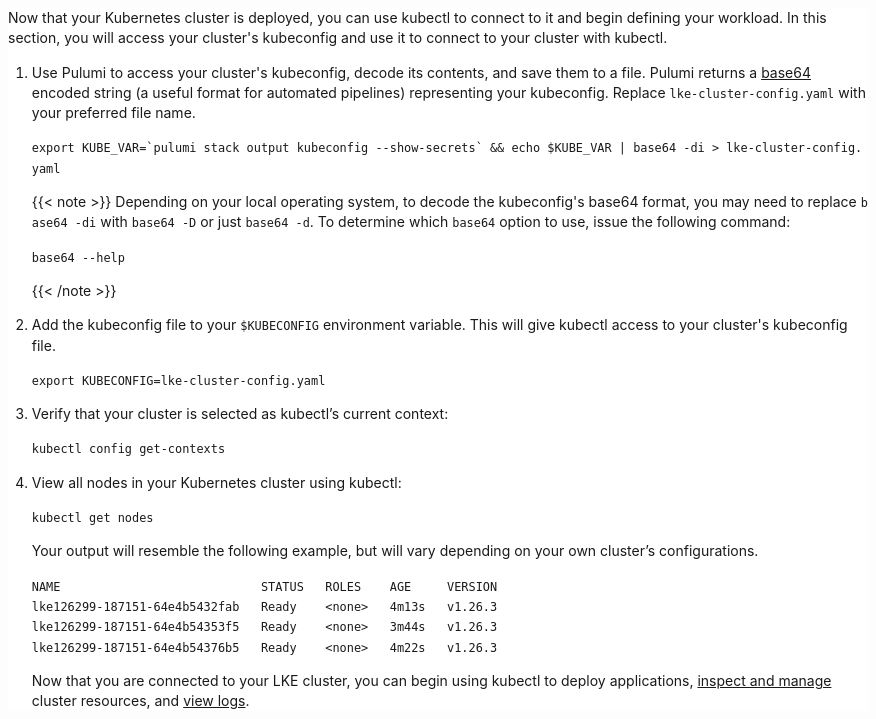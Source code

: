 Now that your Kubernetes cluster is deployed, you can use kubectl to connect to it and begin defining your workload. In this section, you will access your cluster's kubeconfig and use it to connect to your cluster with kubectl.

1. Use Pulumi to access your cluster's kubeconfig, decode its contents, and save them to a file. Pulumi returns a [base64](https://en.wikipedia.org/wiki/Base64) encoded string (a useful format for automated pipelines) representing your kubeconfig. Replace `lke-cluster-config.yaml` with your preferred file name.

    ```command
    export KUBE_VAR=`pulumi stack output kubeconfig --show-secrets` && echo $KUBE_VAR | base64 -di > lke-cluster-config.yaml
    ```

    {{< note >}}
    Depending on your local operating system, to decode the kubeconfig's base64 format, you may need to replace `base64 -di` with `base64 -D` or just `base64 -d`. To determine which `base64` option to use, issue the following command:

    ```command
    base64 --help
    ```
    {{< /note >}}

1. Add the kubeconfig file to your `$KUBECONFIG` environment variable. This will give kubectl access to your cluster's kubeconfig file.

    ```command
    export KUBECONFIG=lke-cluster-config.yaml
    ```

1. Verify that your cluster is selected as kubectl’s current context:

    ```command
    kubectl config get-contexts
    ```

1. View all nodes in your Kubernetes cluster using kubectl:

    ```command
    kubectl get nodes
    ```

    Your output will resemble the following example, but will vary depending on your own cluster’s configurations.

    ```output
    NAME                            STATUS   ROLES    AGE     VERSION
    lke126299-187151-64e4b5432fab   Ready    <none>   4m13s   v1.26.3
    lke126299-187151-64e4b54353f5   Ready    <none>   3m44s   v1.26.3
    lke126299-187151-64e4b54376b5   Ready    <none>   4m22s   v1.26.3
    ```

    Now that you are connected to your LKE cluster, you can begin using kubectl to deploy applications, [inspect and manage](/docs/guides/troubleshooting-kubernetes/#kubectl-get) cluster resources, and [view logs](/docs/guides/troubleshooting-kubernetes/#kubectl-logs).
